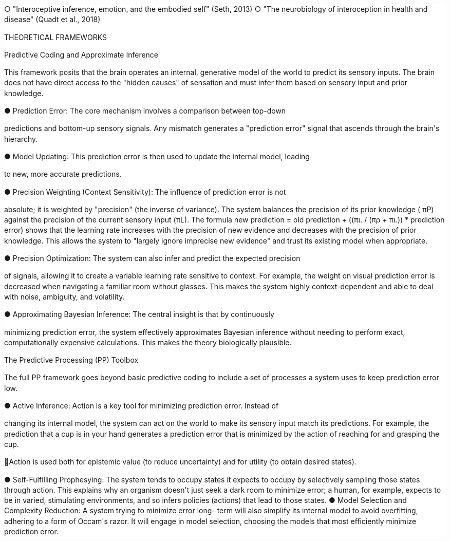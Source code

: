 ○ "Interoceptive inference, emotion, and the embodied self" (Seth, 2013)
○ "The neurobiology of interoception in health and disease" (Quadt et al., 2018)

THEORETICAL FRAMEWORKS

Predictive Coding and Approximate Inference

This framework posits that the brain operates an internal, generative model of the world to 
predict its sensory inputs. The brain does not have direct access to the "hidden causes" of 
sensation and must infer them based on sensory input and prior knowledge.

● Prediction Error: The core mechanism involves a comparison between top-down 

predictions and bottom-up sensory signals. Any mismatch generates a "prediction error" 
signal that ascends through the brain's hierarchy.

● Model Updating: This prediction error is then used to update the internal model, leading

to new, more accurate predictions.

● Precision Weighting (Context Sensitivity): The influence of prediction error is not 

absolute; it is weighted by "precision" (the inverse of variance). The system balances the
precision of its prior knowledge (
πP) against the precision of the current sensory input (πL). The formula
 new prediction = old prediction + ((πι. / (πρ + πι.)) * 
prediction error) shows that the learning rate increases with the precision of new 
evidence and decreases with the precision of prior knowledge. This allows the system to
"largely ignore imprecise new evidence" and trust its existing model when appropriate.

● Precision Optimization: The system can also infer and predict the expected precision 

of signals, allowing it to create a variable learning rate sensitive to context. For example, 
the weight on visual prediction error is decreased when navigating a familiar room 
without glasses. This makes the system highly context-dependent and able to deal with 
noise, ambiguity, and volatility.

● Approximating Bayesian Inference: The central insight is that by continuously 

minimizing prediction error, the system effectively approximates Bayesian inference 
without needing to perform exact, computationally expensive calculations. This makes 
the theory biologically plausible.

The Predictive Processing (PP) Toolbox

The full PP framework goes beyond basic predictive coding to include a set of processes a 
system uses to keep prediction error low.

● Active Inference: Action is a key tool for minimizing prediction error. Instead of 

changing its internal model, the system can act on the world to make its sensory input 
match its predictions. For example, the prediction that a cup is in your hand generates a 
prediction error that is minimized by the action of reaching for and grasping the cup. 

Action is used both for epistemic value (to reduce uncertainty) and for utility (to obtain 
desired states).

● Self-Fulfilling Prophesying: The system tends to occupy states it expects to occupy by
selectively sampling those states through action. This explains why an organism doesn't 
just seek a dark room to minimize error; a human, for example, expects to be in varied, 
stimulating environments, and so infers policies (actions) that lead to those states.
● Model Selection and Complexity Reduction: A system trying to minimize error long-
term will also simplify its internal model to avoid overfitting, adhering to a form of 
Occam's razor. It will engage in model selection, choosing the models that most 
efficiently minimize prediction error.
